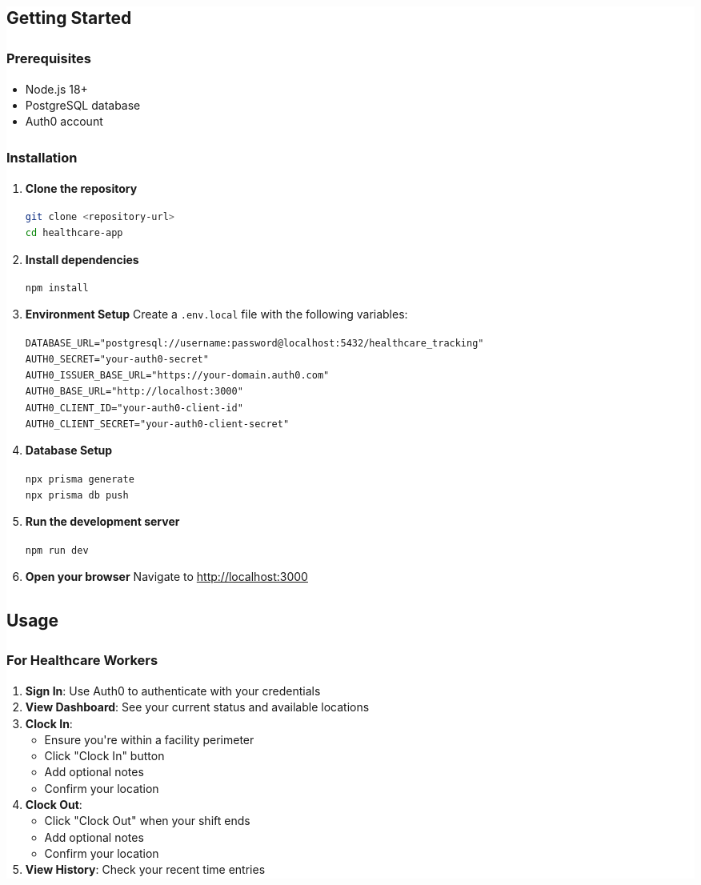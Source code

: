 ## Getting Started

### Prerequisites
- Node.js 18+ 
- PostgreSQL database
- Auth0 account

### Installation

1. **Clone the repository**
   ```bash
   git clone <repository-url>
   cd healthcare-app
   ```

2. **Install dependencies**
   ```bash
   npm install
   ```

3. **Environment Setup**
   Create a `.env.local` file with the following variables:
   ```env
   DATABASE_URL="postgresql://username:password@localhost:5432/healthcare_tracking"
   AUTH0_SECRET="your-auth0-secret"
   AUTH0_ISSUER_BASE_URL="https://your-domain.auth0.com"
   AUTH0_BASE_URL="http://localhost:3000"
   AUTH0_CLIENT_ID="your-auth0-client-id"
   AUTH0_CLIENT_SECRET="your-auth0-client-secret"
   ```

4. **Database Setup**
   ```bash
   npx prisma generate
   npx prisma db push
   ```

5. **Run the development server**
   ```bash
   npm run dev
   ```

6. **Open your browser**
   Navigate to [http://localhost:3000](http://localhost:3000)

## Usage

### For Healthcare Workers

1. **Sign In**: Use Auth0 to authenticate with your credentials
2. **View Dashboard**: See your current status and available locations
3. **Clock In**: 
   - Ensure you're within a facility perimeter
   - Click "Clock In" button
   - Add optional notes
   - Confirm your location
4. **Clock Out**: 
   - Click "Clock Out" when your shift ends
   - Add optional notes
   - Confirm your location
5. **View History**: Check your recent time entries
